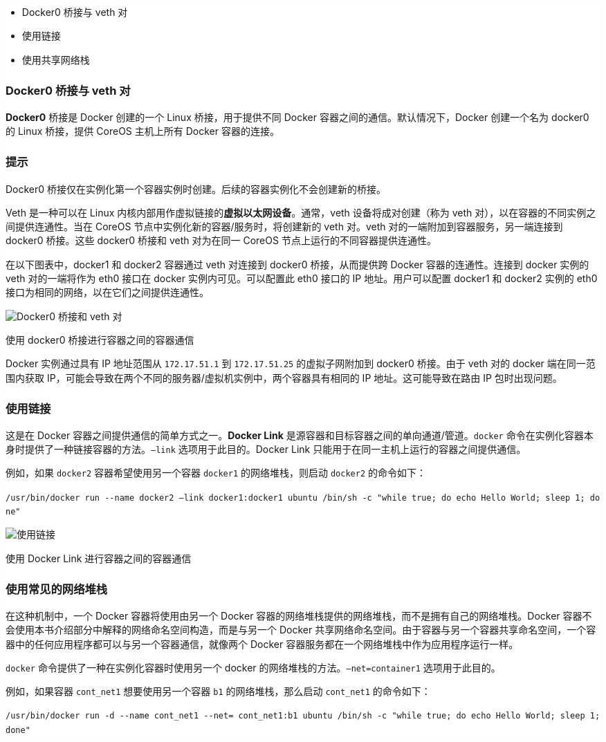 +   Docker0 桥接与 veth 对

+   使用链接

+   使用共享网络栈

### Docker0 桥接与 veth 对

**Docker0** 桥接是 Docker 创建的一个 Linux 桥接，用于提供不同 Docker 容器之间的通信。默认情况下，Docker 创建一个名为 docker0 的 Linux 桥接，提供 CoreOS 主机上所有 Docker 容器的连接。

### 提示

Docker0 桥接仅在实例化第一个容器实例时创建。后续的容器实例化不会创建新的桥接。

Veth 是一种可以在 Linux 内核内部用作虚拟链接的**虚拟以太网设备**。通常，veth 设备将成对创建（称为 veth 对），以在容器的不同实例之间提供连通性。当在 CoreOS 节点中实例化新的容器/服务时，将创建新的 veth 对。veth 对的一端附加到容器服务，另一端连接到 docker0 桥接。这些 docker0 桥接和 veth 对为在同一 CoreOS 节点上运行的不同容器提供连通性。

在以下图表中，docker1 和 docker2 容器通过 veth 对连接到 docker0 桥接，从而提供跨 Docker 容器的连通性。连接到 docker 实例的 veth 对的一端将作为 eth0 接口在 docker 实例内可见。可以配置此 eth0 接口的 IP 地址。用户可以配置 docker1 和 docker2 实例的 eth0 接口为相同的网络，以在它们之间提供连通性。

![Docker0 桥接和 veth 对](img/00023.jpeg)

使用 docker0 桥接进行容器之间的容器通信

Docker 实例通过具有 IP 地址范围从 `172.17.51.1` 到 `172.17.51.25` 的虚拟子网附加到 docker0 桥接。由于 veth 对的 docker 端在同一范围内获取 IP，可能会导致在两个不同的服务器/虚拟机实例中，两个容器具有相同的 IP 地址。这可能导致在路由 IP 包时出现问题。

### 使用链接

这是在 Docker 容器之间提供通信的简单方式之一。**Docker Link** 是源容器和目标容器之间的单向通道/管道。`docker` 命令在实例化容器本身时提供了一种链接容器的方法。`–link` 选项用于此目的。Docker Link 只能用于在同一主机上运行的容器之间提供通信。

例如，如果 `docker2` 容器希望使用另一个容器 `docker1` 的网络堆栈，则启动 `docker2` 的命令如下：

```
/usr/bin/docker run --name docker2 –link docker1:docker1 ubuntu /bin/sh -c "while true; do echo Hello World; sleep 1; done"

```

![使用链接](img/00024.jpeg)

使用 Docker Link 进行容器之间的容器通信

### 使用常见的网络堆栈

在这种机制中，一个 Docker 容器将使用由另一个 Docker 容器的网络堆栈提供的网络堆栈，而不是拥有自己的网络堆栈。Docker 容器不会使用本书介绍部分中解释的网络命名空间构造，而是与另一个 Docker 共享网络命名空间。由于容器与另一个容器共享命名空间，一个容器中的任何应用程序都可以与另一个容器通信，就像两个 Docker 容器服务都在一个网络堆栈中作为应用程序运行一样。

`docker` 命令提供了一种在实例化容器时使用另一个 docker 的网络堆栈的方法。`–net=container1` 选项用于此目的。

例如，如果容器 `cont_net1` 想要使用另一个容器 `b1` 的网络堆栈，那么启动 `cont_net1` 的命令如下：

```
/usr/bin/docker run -d --name cont_net1 --net= cont_net1:b1 ubuntu /bin/sh -c "while true; do echo Hello World; sleep 1; done"

```
